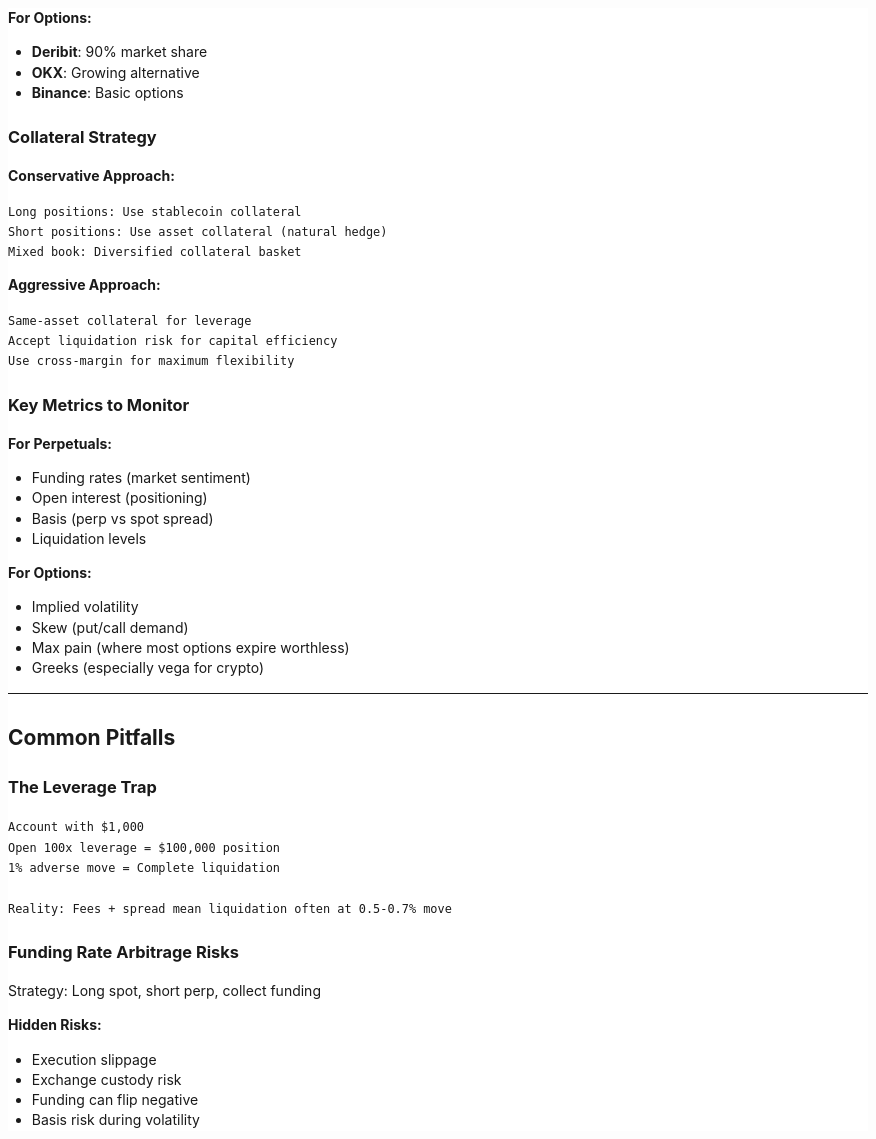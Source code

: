**For Options:**
- **Deribit**: 90% market share
- **OKX**: Growing alternative
- **Binance**: Basic options

### Collateral Strategy

**Conservative Approach:**
```
Long positions: Use stablecoin collateral
Short positions: Use asset collateral (natural hedge)
Mixed book: Diversified collateral basket
```

**Aggressive Approach:**
```
Same-asset collateral for leverage
Accept liquidation risk for capital efficiency
Use cross-margin for maximum flexibility
```

### Key Metrics to Monitor

**For Perpetuals:**
- Funding rates (market sentiment)
- Open interest (positioning)
- Basis (perp vs spot spread)
- Liquidation levels

**For Options:**
- Implied volatility
- Skew (put/call demand)
- Max pain (where most options expire worthless)
- Greeks (especially vega for crypto)

---

## Common Pitfalls

### The Leverage Trap

```
Account with $1,000
Open 100x leverage = $100,000 position
1% adverse move = Complete liquidation

Reality: Fees + spread mean liquidation often at 0.5-0.7% move
```

### Funding Rate Arbitrage Risks

Strategy: Long spot, short perp, collect funding

**Hidden Risks:**
- Execution slippage
- Exchange custody risk
- Funding can flip negative
- Basis risk during volatility
